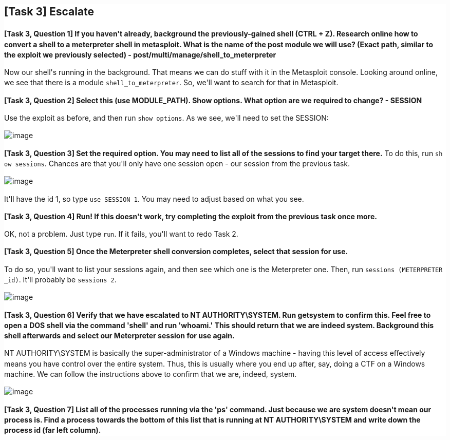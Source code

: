 ## [Task 3] Escalate

**[Task 3, Question 1] If you haven't already, background the previously-gained shell (CTRL + Z). Research online how to convert a shell to a meterpreter shell in metasploit. What is the name of the post module we will use? (Exact path, similar to the exploit we previously selected) - post/multi/manage/shell_to_meterpreter**

Now our shell's running in the background. That means we can do stuff with it in the Metasploit console. Looking around online, we see that there is a module `shell_to_meterpreter`. So, we'll want to search for that in Metasploit.

**[Task 3, Question 2] Select this (use MODULE_PATH). Show options. What option are we required to change? - SESSION**

Use the exploit as before, and then run `show options`. As we see, we'll need to set the SESSION:

![image](https://github.com/abeeching/thm-stuff/assets/56741029/0f1dac29-8f2e-41c3-9ae1-ccdb8372be59)


**[Task 3, Question 3] Set the required option. You may need to list all of the sessions to find your target there.**
To do this, run `show sessions`. Chances are that you'll only have one session open - our session from the previous task.

![image](https://github.com/abeeching/thm-stuff/assets/56741029/813a4298-1280-4ca3-b957-c291956ed85a)


It'll have the id 1, so type `use SESSION 1`. You may need to adjust based on what you see.

**[Task 3, Question 4] Run! If this doesn't work, try completing the exploit from the previous task once more.**

OK, not a problem. Just type `run`. If it fails, you'll want to redo Task 2.

**[Task 3, Question 5] Once the Meterpreter shell conversion completes, select that session for use.**

To do so, you'll want to list your sessions again, and then see which one is the Meterpreter one. Then, run `sessions (METERPRETER_id)`. It'll probably be `sessions 2`.

![image](https://github.com/abeeching/thm-stuff/assets/56741029/641db8d3-bdb8-40d0-9977-5aa80f410eff)


**[Task 3, Question 6] Verify that we have escalated to NT AUTHORITY\SYSTEM. Run getsystem to confirm this. Feel free to open a DOS shell via the command 'shell' and run 'whoami.' This should return that we are indeed system. Background this shell afterwards and select our Meterpreter session for use again.**

NT AUTHORITY\SYSTEM is basically the super-administrator of a Windows machine - having this level of access effectively means you have control over the entire system. Thus, this is usually where you end up after, say, doing a CTF on a Windows machine. We can follow the instructions above to confirm that we are, indeed, system.

![image](https://github.com/abeeching/thm-stuff/assets/56741029/0fa77c16-61c6-42e6-a7fa-a9ba4f8735ec)


**[Task 3, Question 7] List all of the processes running via the 'ps' command. Just because we are system doesn't mean our process is. Find a process towards the bottom of this list that is running at NT AUTHORITY\SYSTEM and write down the process id (far left column).**
